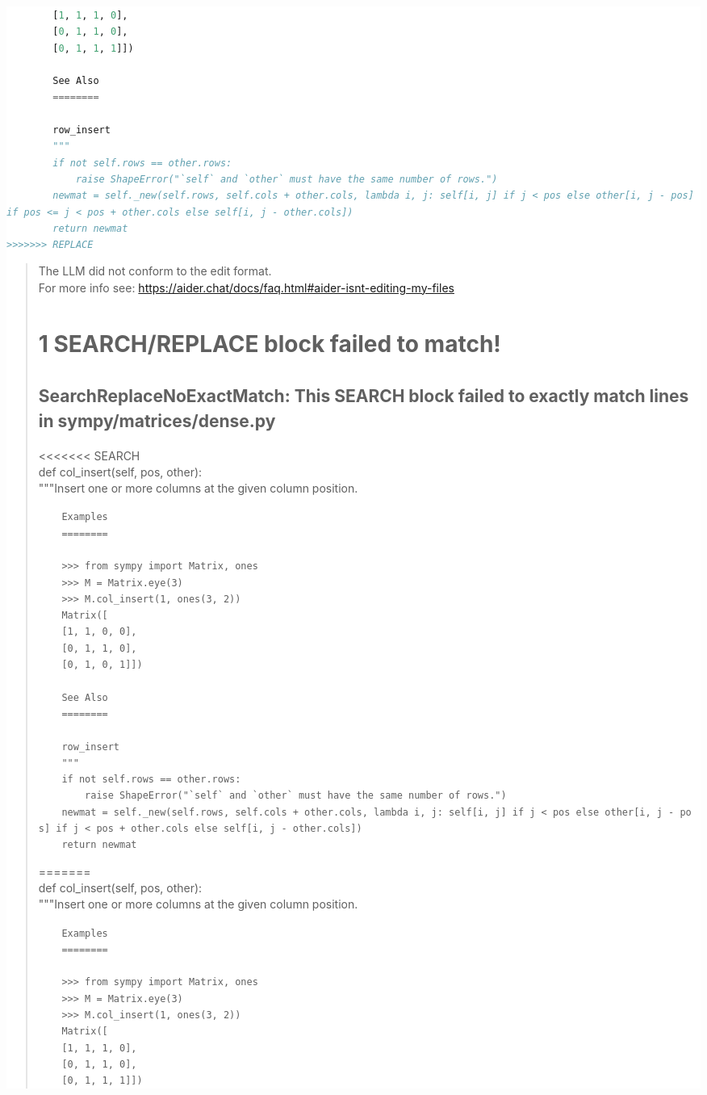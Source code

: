 ```python
        [1, 1, 1, 0],
        [0, 1, 1, 0],
        [0, 1, 1, 1]])

        See Also
        ========

        row_insert
        """
        if not self.rows == other.rows:
            raise ShapeError("`self` and `other` must have the same number of rows.")
        newmat = self._new(self.rows, self.cols + other.cols, lambda i, j: self[i, j] if j < pos else other[i, j - pos] if pos <= j < pos + other.cols else self[i, j - other.cols])
        return newmat
>>>>>>> REPLACE
```

> The LLM did not conform to the edit format.  
> For more info see: https://aider.chat/docs/faq.html#aider-isnt-editing-my-files  
> # 1 SEARCH/REPLACE block failed to match!  
>   
> ## SearchReplaceNoExactMatch: This SEARCH block failed to exactly match lines in sympy/matrices/dense.py  
> <<<<<<< SEARCH  
>     def col_insert(self, pos, other):  
>         """Insert one or more columns at the given column position.  
>   
>         Examples  
>         ========  
>   
>         >>> from sympy import Matrix, ones  
>         >>> M = Matrix.eye(3)  
>         >>> M.col_insert(1, ones(3, 2))  
>         Matrix([  
>         [1, 1, 0, 0],  
>         [0, 1, 1, 0],  
>         [0, 1, 0, 1]])  
>   
>         See Also  
>         ========  
>   
>         row_insert  
>         """  
>         if not self.rows == other.rows:  
>             raise ShapeError("`self` and `other` must have the same number of rows.")  
>         newmat = self._new(self.rows, self.cols + other.cols, lambda i, j: self[i, j] if j < pos else other[i, j - pos] if j < pos + other.cols else self[i, j - other.cols])  
>         return newmat  
> =======  
>     def col_insert(self, pos, other):  
>         """Insert one or more columns at the given column position.  
>   
>         Examples  
>         ========  
>   
>         >>> from sympy import Matrix, ones  
>         >>> M = Matrix.eye(3)  
>         >>> M.col_insert(1, ones(3, 2))  
>         Matrix([  
>         [1, 1, 1, 0],  
>         [0, 1, 1, 0],  
>         [0, 1, 1, 1]])  
>   